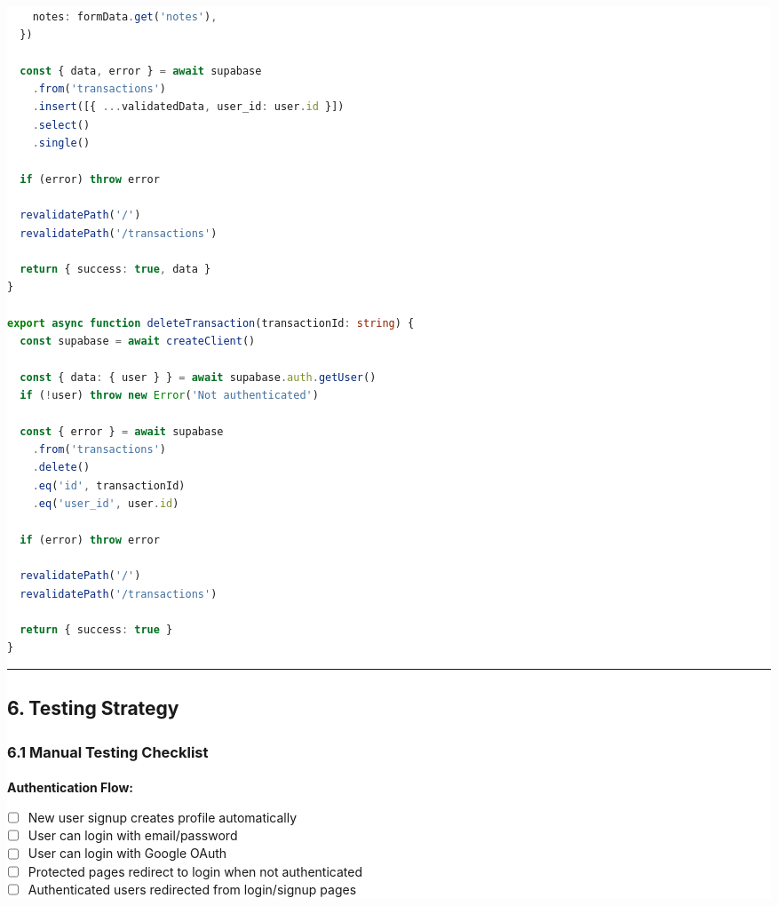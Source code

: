 ```typescript
    notes: formData.get('notes'),
  })

  const { data, error } = await supabase
    .from('transactions')
    .insert([{ ...validatedData, user_id: user.id }])
    .select()
    .single()

  if (error) throw error

  revalidatePath('/')
  revalidatePath('/transactions')

  return { success: true, data }
}

export async function deleteTransaction(transactionId: string) {
  const supabase = await createClient()

  const { data: { user } } = await supabase.auth.getUser()
  if (!user) throw new Error('Not authenticated')

  const { error } = await supabase
    .from('transactions')
    .delete()
    .eq('id', transactionId)
    .eq('user_id', user.id)

  if (error) throw error

  revalidatePath('/')
  revalidatePath('/transactions')

  return { success: true }
}
```

---

## 6. Testing Strategy

### 6.1 Manual Testing Checklist

**Authentication Flow:**
- [ ] New user signup creates profile automatically
- [ ] User can login with email/password
- [ ] User can login with Google OAuth
- [ ] Protected pages redirect to login when not authenticated
- [ ] Authenticated users redirected from login/signup pages
